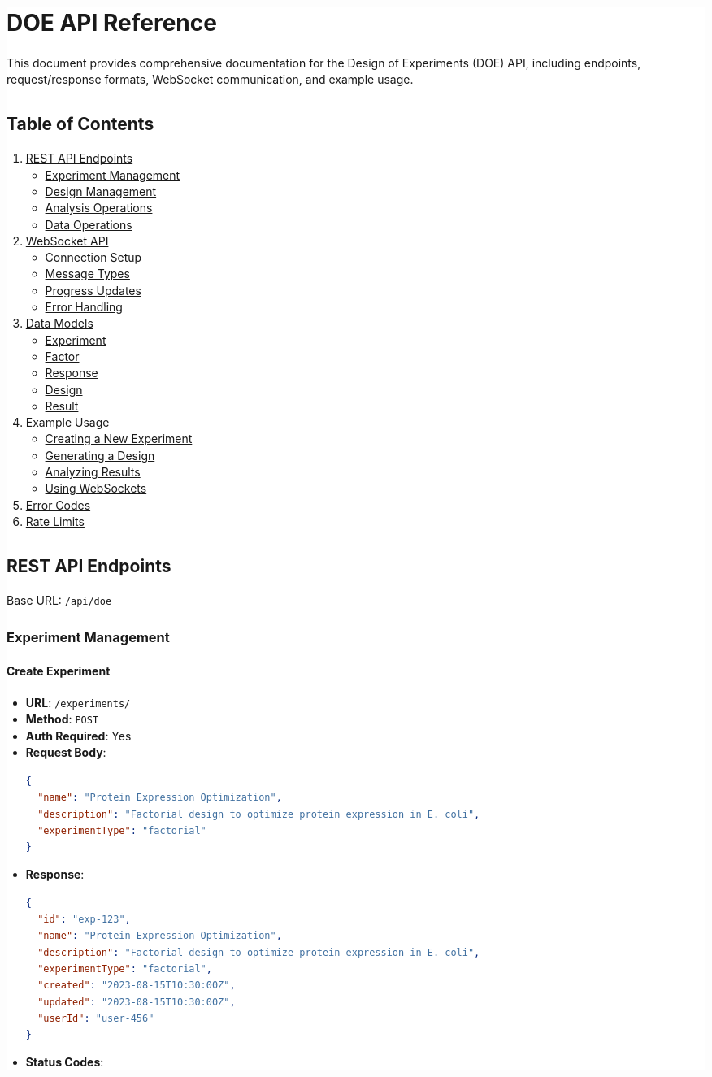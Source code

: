 # DOE API Reference

This document provides comprehensive documentation for the Design of Experiments (DOE) API, including endpoints, request/response formats, WebSocket communication, and example usage.

## Table of Contents

1. [REST API Endpoints](#rest-api-endpoints)
   - [Experiment Management](#experiment-management)
   - [Design Management](#design-management)
   - [Analysis Operations](#analysis-operations)
   - [Data Operations](#data-operations)
2. [WebSocket API](#websocket-api)
   - [Connection Setup](#connection-setup)
   - [Message Types](#message-types)
   - [Progress Updates](#progress-updates)
   - [Error Handling](#error-handling)
3. [Data Models](#data-models)
   - [Experiment](#experiment)
   - [Factor](#factor)
   - [Response](#response)
   - [Design](#design)
   - [Result](#result)
4. [Example Usage](#example-usage)
   - [Creating a New Experiment](#creating-a-new-experiment)
   - [Generating a Design](#generating-a-design)
   - [Analyzing Results](#analyzing-results)
   - [Using WebSockets](#using-websockets)
5. [Error Codes](#error-codes)
6. [Rate Limits](#rate-limits)

## REST API Endpoints

Base URL: `/api/doe`

### Experiment Management

#### Create Experiment

- **URL**: `/experiments/`
- **Method**: `POST`
- **Auth Required**: Yes
- **Request Body**:
  ```json
  {
    "name": "Protein Expression Optimization",
    "description": "Factorial design to optimize protein expression in E. coli",
    "experimentType": "factorial"
  }
  ```
- **Response**: 
  ```json
  {
    "id": "exp-123",
    "name": "Protein Expression Optimization",
    "description": "Factorial design to optimize protein expression in E. coli",
    "experimentType": "factorial",
    "created": "2023-08-15T10:30:00Z",
    "updated": "2023-08-15T10:30:00Z",
    "userId": "user-456"
  }
  ```
- **Status Codes**: